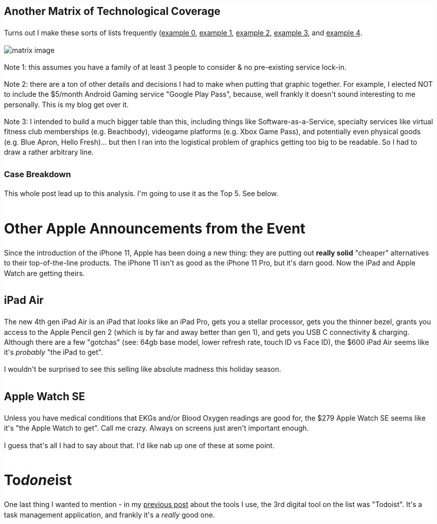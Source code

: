 ## Another Matrix of Technological Coverage
Turns out I make these sorts of lists frequently ([example 0](https://aarongilly.com/44), [example 1](https://aarongilly.com/199), [example 2](https://aarongilly.com/337), [example 3](https://aarongilly.com/378), and [example 4](https://aarongilly.com/392).

![matrix image](assets/399-1.jpg)

Note 1: this assumes you have a family of at least 3 people to consider & no pre-existing service lock-in.

Note 2: there are a ton of other details and decisions I had to make when putting that graphic together. For example, I elected NOT to include the $5/month Android Gaming service "Google Play Pass", because, well frankly it doesn't sound interesting to me personally. This is my blog get over it.

Note 3: I intended to build a much bigger table than this, including things like Software-as-a-Service, specialty services like virtual fitness club memberships (e.g. Beachbody), videogame platforms (e.g. Xbox Game Pass), and potentially even physical goods (e.g. Blue Apron, Hello Fresh)... but then I ran into the logistical problem of graphics getting too big to be readable. So I had to draw a rather arbitrary line.

### Case Breakdown
This whole post lead up to this analysis. I'm going to use it as the Top 5. See below.

# Other Apple Announcements from the Event
Since the introduction of the iPhone 11, Apple has been doing a new thing: they are putting out **really solid** "cheaper" alternatives to their top-of-the-line products. The iPhone 11 isn't as good as the iPhone 11 Pro, but it's darn good. Now the iPad and Apple Watch are getting theirs.

## iPad Air
The new 4th gen iPad Air is an iPad that *looks* like an iPad Pro, gets you a stellar processor, gets you the thinner bezel, grants you access to the Apple Pencil gen 2 (which is by far and away better than gen 1), and gets you USB C connectivity & charging. Although there are a few "gotchas" (see: 64gb base model, lower refresh rate, touch ID vs Face ID), the $600 iPad Air seems like it's *probably* "the iPad to get".

I wouldn't be surprised to see this selling like absolute madness this holiday season.

## Apple Watch SE
Unless you have medical conditions that EKGs and/or Blood Oxygen readings are good for, the $279 Apple Watch SE seems like it's "the Apple Watch to get". Call me crazy. Always on screens just aren't important enough.

I guess that's all I had to say about that. I'd like nab up one of these at some point. 

# To*done*ist
One last thing I wanted to mention - in my [previous post](https://aarongilly.com/398) about the tools I use, the 3rd digital tool on the list was "Todoist". It's a task management application, and frankly it's a *really* good one. 
